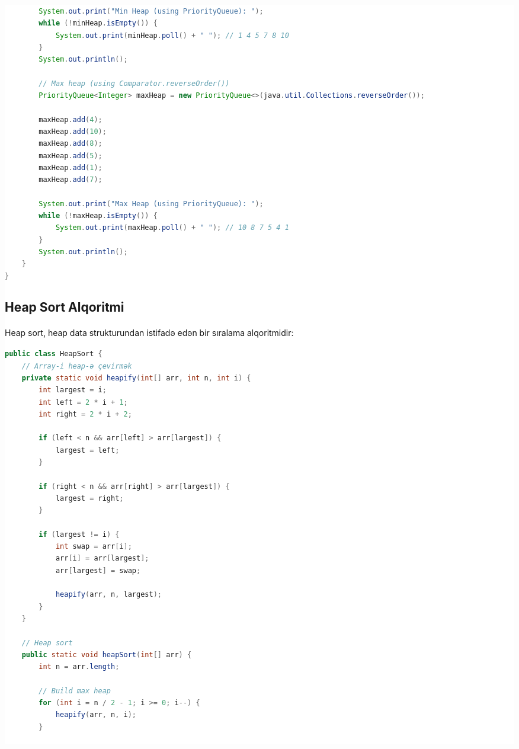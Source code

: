 ```java
        System.out.print("Min Heap (using PriorityQueue): ");
        while (!minHeap.isEmpty()) {
            System.out.print(minHeap.poll() + " "); // 1 4 5 7 8 10
        }
        System.out.println();
        
        // Max heap (using Comparator.reverseOrder())
        PriorityQueue<Integer> maxHeap = new PriorityQueue<>(java.util.Collections.reverseOrder());
        
        maxHeap.add(4);
        maxHeap.add(10);
        maxHeap.add(8);
        maxHeap.add(5);
        maxHeap.add(1);
        maxHeap.add(7);
        
        System.out.print("Max Heap (using PriorityQueue): ");
        while (!maxHeap.isEmpty()) {
            System.out.print(maxHeap.poll() + " "); // 10 8 7 5 4 1
        }
        System.out.println();
    }
}
```

## Heap Sort Alqoritmi

Heap sort, heap data strukturundan istifadə edən bir sıralama alqoritmidir:

```java
public class HeapSort {
    // Array-i heap-ə çevirmək
    private static void heapify(int[] arr, int n, int i) {
        int largest = i;
        int left = 2 * i + 1;
        int right = 2 * i + 2;
        
        if (left < n && arr[left] > arr[largest]) {
            largest = left;
        }
        
        if (right < n && arr[right] > arr[largest]) {
            largest = right;
        }
        
        if (largest != i) {
            int swap = arr[i];
            arr[i] = arr[largest];
            arr[largest] = swap;
            
            heapify(arr, n, largest);
        }
    }
    
    // Heap sort
    public static void heapSort(int[] arr) {
        int n = arr.length;
        
        // Build max heap
        for (int i = n / 2 - 1; i >= 0; i--) {
            heapify(arr, n, i);
        }
        
```